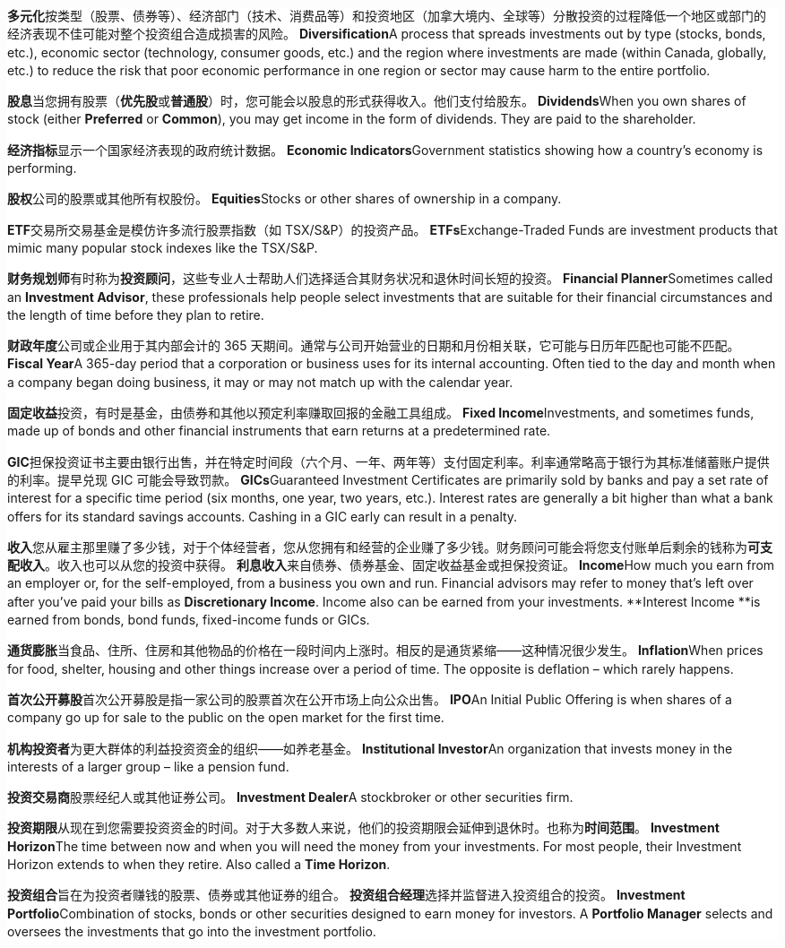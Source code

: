 **多元化**按类型（股票、债券等）、经济部门（技术、消费品等）和投资地区（加拿大境内、全球等）分散投资的过程降低一个地区或部门的经济表现不佳可能对整个投资组合造成损害的风险。	**Diversification**A process that spreads investments out by type (stocks, bonds, etc.), economic sector (technology, consumer goods, etc.) and the region where investments are made (within Canada, globally, etc.) to reduce the risk that poor economic performance in one region or sector may cause harm to the entire portfolio.
	
**股息**当您拥有股票（**优先股**或**普通股**）时，您可能会以股息的形式获得收入。他们支付给股东。	**Dividends**When you own shares of stock (either **Preferred** or **Common**), you may get income in the form of dividends. They are paid to the shareholder.
	
**经济指标**显示一个国家经济表现的政府统计数据。	**Economic Indicators**Government statistics showing how a country’s economy is performing.
	
**股权**公司的股票或其他所有权股份。	**Equities**Stocks or other shares of ownership in a company.
	
**ETF**交易所交易基金是模仿许多流行股票指数（如 TSX/S&P）的投资产品。	**ETFs**Exchange-Traded Funds are investment products that mimic many popular stock indexes like the TSX/S&P.
	
**财务规划师**有时称为**投资顾问**，这些专业人士帮助人们选择适合其财务状况和退休时间长短的投资。	**Financial Planner**Sometimes called an **Investment Advisor**, these professionals help people select investments that are suitable for their financial circumstances and the length of time before they plan to retire.
	
**财政年度**公司或企业用于其内部会计的 365 天期间。通常与公司开始营业的日期和月份相关联，它可能与日历年匹配也可能不匹配。	**Fiscal Year**A 365-day period that a corporation or business uses for its internal accounting. Often tied to the day and month when a company began doing business, it may or may not match up with the calendar year.
	
**固定收益**投资，有时是基金，由债券和其他以预定利率赚取回报的金融工具组成。	**Fixed Income**Investments, and sometimes funds, made up of bonds and other financial instruments that earn returns at a predetermined rate.
	
**GIC**担保投资证书主要由银行出售，并在特定时间段（六个月、一年、两年等）支付固定利率。利率通常略高于银行为其标准储蓄账户提供的利率。提早兑现 GIC 可能会导致罚款。	**GICs**Guaranteed Investment Certificates are primarily sold by banks and pay a set rate of interest for a specific time period (six months, one year, two years, etc.). Interest rates are generally a bit higher than what a bank offers for its standard savings accounts. Cashing in a GIC early can result in a penalty.
	
**收入**您从雇主那里赚了多少钱，对于个体经营者，您从您拥有和经营的企业赚了多少钱。财务顾问可能会将您支付账单后剩余的钱称为**可支配收入**。收入也可以从您的投资中获得。 **利息收入**来自债券、债券基金、固定收益基金或担保投资证。	**Income**How much you earn from an employer or, for the self-employed, from a business you own and run. Financial advisors may refer to money that’s left over after you’ve paid your bills as **Discretionary Income**. Income also can be earned from your investments. **Interest Income **is earned from bonds, bond funds, fixed-income funds or GICs.
	
**通货膨胀**当食品、住所、住房和其他物品的价格在一段时间内上涨时。相反的是通货紧缩——这种情况很少发生。	**Inflation**When prices for food, shelter, housing and other things increase over a period of time. The opposite is deflation – which rarely happens.
	
**首次公开募股**首次公开募股是指一家公司的股票首次在公开市场上向公众出售。	**IPO**An Initial Public Offering is when shares of a company go up for sale to the public on the open market for the first time.
	
**机构投资者**为更大群体的利益投资资金的组织——如养老基金。	**Institutional Investor**An organization that invests money in the interests of a larger group – like a pension fund.
	
**投资交易商**股票经纪人或其他证券公司。	**Investment Dealer**A stockbroker or other securities firm.
	
**投资期限**从现在到您需要投资资金的时间。对于大多数人来说，他们的投资期限会延伸到退休时。也称为**时间范围**。	**Investment Horizon**The time between now and when you will need the money from your investments. For most people, their Investment Horizon extends to when they retire. Also called a **Time Horizon**.
	
**投资组合**旨在为投资者赚钱的股票、债券或其他证券的组合。 **投资组合经理**选择并监督进入投资组合的投资。	**Investment Portfolio**Combination of stocks, bonds or other securities designed to earn money for investors. A **Portfolio Manager** selects and oversees the investments that go into the investment portfolio.
	